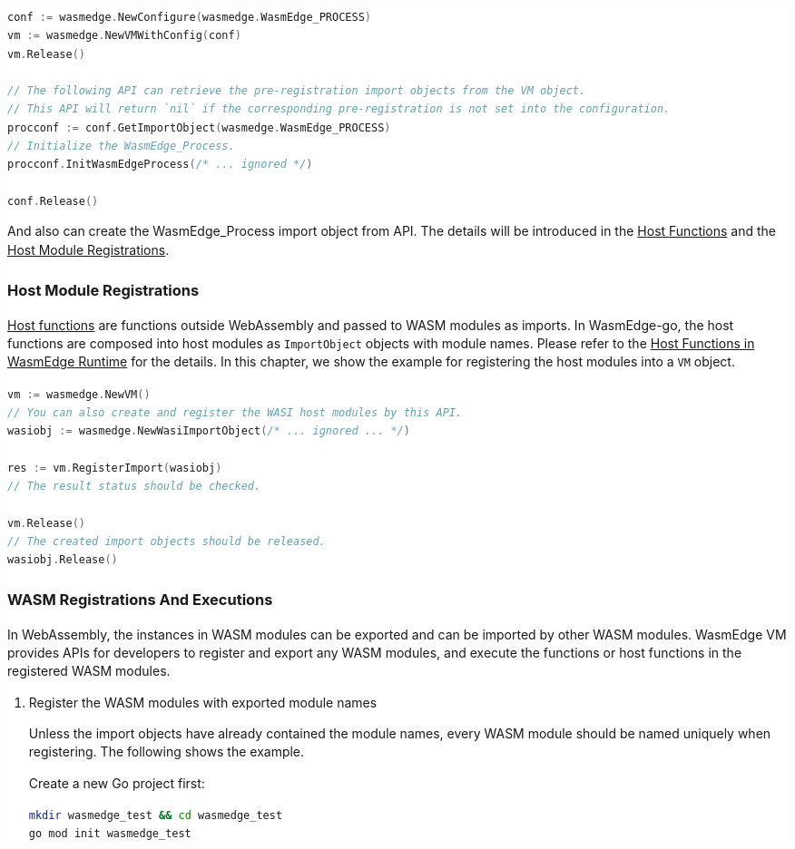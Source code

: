    ```go
   conf := wasmedge.NewConfigure(wasmedge.WasmEdge_PROCESS)
   vm := wasmedge.NewVMWithConfig(conf)
   vm.Release()

   // The following API can retrieve the pre-registration import objects from the VM object.
   // This API will return `nil` if the corresponding pre-registration is not set into the configuration.
   procconf := conf.GetImportObject(wasmedge.WasmEdge_PROCESS)
   // Initialize the WasmEdge_Process.
   procconf.InitWasmEdgeProcess(/* ... ignored */)

   conf.Release()
   ```

   And also can create the WasmEdge_Process import object from API. The details will be introduced in the [Host Functions](#host-functions) and the [Host Module Registrations](#host-module-registrations).

### Host Module Registrations

[Host functions](https://webassembly.github.io/spec/core/exec/runtime.html#syntax-hostfunc) are functions outside WebAssembly and passed to WASM modules as imports. In WasmEdge-go, the host functions are composed into host modules as `ImportObject` objects with module names. Please refer to the [Host Functions in WasmEdge Runtime](#host-functions) for the details. In this chapter, we show the example for registering the host modules into a `VM` object.

```go
vm := wasmedge.NewVM()
// You can also create and register the WASI host modules by this API.
wasiobj := wasmedge.NewWasiImportObject(/* ... ignored ... */)

res := vm.RegisterImport(wasiobj)
// The result status should be checked.

vm.Release()
// The created import objects should be released.
wasiobj.Release()
```

### WASM Registrations And Executions

In WebAssembly, the instances in WASM modules can be exported and can be imported by other WASM modules. WasmEdge VM provides APIs for developers to register and export any WASM modules, and execute the functions or host functions in the registered WASM modules.

1. Register the WASM modules with exported module names

   Unless the import objects have already contained the module names, every WASM module should be named uniquely when registering. The following shows the example.

   Create a new Go project first:

   ```bash
   mkdir wasmedge_test && cd wasmedge_test
   go mod init wasmedge_test
   ```
